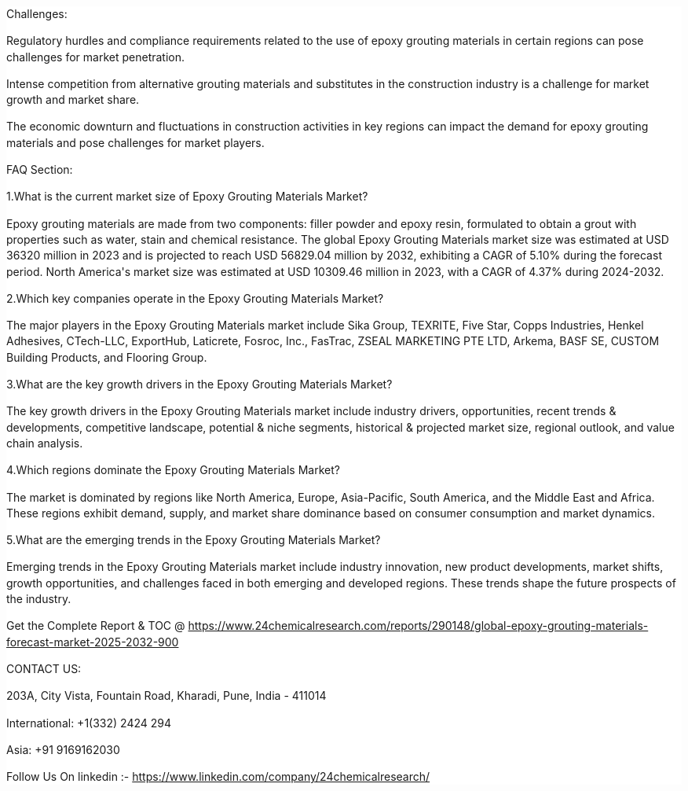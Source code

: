 Challenges:

Regulatory hurdles and compliance requirements related to the use of epoxy grouting materials in certain regions can pose challenges for market penetration.

Intense competition from alternative grouting materials and substitutes in the construction industry is a challenge for market growth and market share.

The economic downturn and fluctuations in construction activities in key regions can impact the demand for epoxy grouting materials and pose challenges for market players.

FAQ Section:

1.What is the current market size of Epoxy Grouting Materials Market?

Epoxy grouting materials are made from two components: filler powder and epoxy resin, formulated to obtain a grout with properties such as water, stain and chemical resistance. The global Epoxy Grouting Materials market size was estimated at USD 36320 million in 2023 and is projected to reach USD 56829.04 million by 2032, exhibiting a CAGR of 5.10% during the forecast period. North America's market size was estimated at USD 10309.46 million in 2023, with a CAGR of 4.37% during 2024-2032.

2.Which key companies operate in the Epoxy Grouting Materials Market?

The major players in the Epoxy Grouting Materials market include Sika Group, TEXRITE, Five Star, Copps Industries, Henkel Adhesives, CTech-LLC, ExportHub, Laticrete, Fosroc, Inc., FasTrac, ZSEAL MARKETING PTE LTD, Arkema, BASF SE, CUSTOM Building Products, and Flooring Group.

3.What are the key growth drivers in the Epoxy Grouting Materials Market?

The key growth drivers in the Epoxy Grouting Materials market include industry drivers, opportunities, recent trends & developments, competitive landscape, potential & niche segments, historical & projected market size, regional outlook, and value chain analysis.

4.Which regions dominate the Epoxy Grouting Materials Market?

The market is dominated by regions like North America, Europe, Asia-Pacific, South America, and the Middle East and Africa. These regions exhibit demand, supply, and market share dominance based on consumer consumption and market dynamics.

5.What are the emerging trends in the Epoxy Grouting Materials Market?

Emerging trends in the Epoxy Grouting Materials market include industry innovation, new product developments, market shifts, growth opportunities, and challenges faced in both emerging and developed regions. These trends shape the future prospects of the industry.

Get the Complete Report & TOC @ https://www.24chemicalresearch.com/reports/290148/global-epoxy-grouting-materials-forecast-market-2025-2032-900

CONTACT US:

203A, City Vista, Fountain Road, Kharadi, Pune, India - 411014

International: +1(332) 2424 294

Asia: +91 9169162030

Follow Us On linkedin :- https://www.linkedin.com/company/24chemicalresearch/ 
